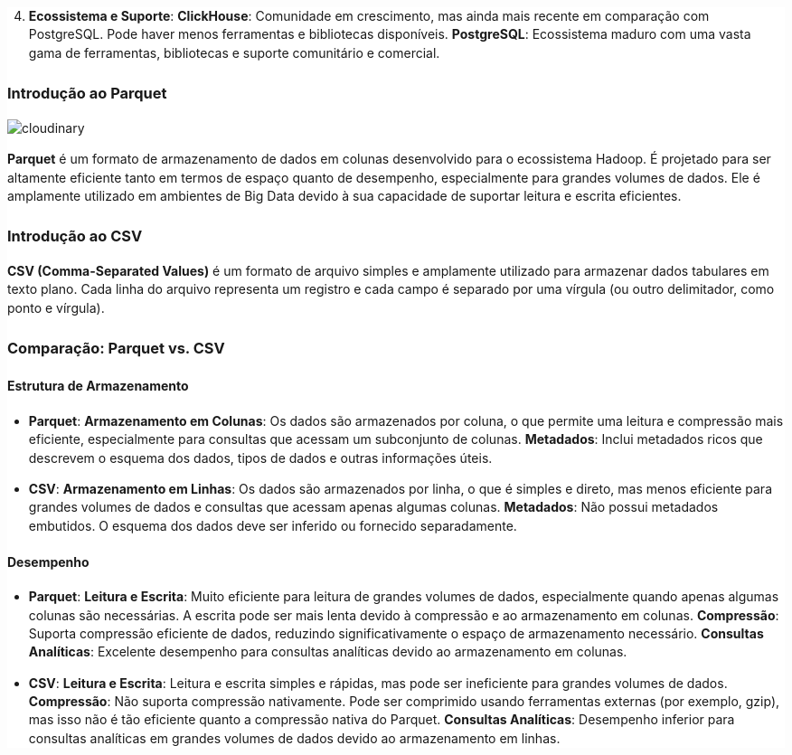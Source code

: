 4. **Ecossistema e Suporte**:
   **ClickHouse**: Comunidade em crescimento, mas ainda mais recente em comparação com PostgreSQL. Pode haver menos ferramentas e bibliotecas disponíveis.
   **PostgreSQL**: Ecossistema maduro com uma vasta gama de ferramentas, bibliotecas e suporte comunitário e comercial.


### Introdução ao Parquet

![cloudinary](https://res.cloudinary.com/dyhjjms8y/image/upload/v1723124171/Captura_de_tela_2024-08-08_103536_ekp0vn.png)

**Parquet** é um formato de armazenamento de dados em colunas desenvolvido para o ecossistema Hadoop. É projetado para ser altamente eficiente tanto em termos de espaço quanto de desempenho, especialmente para grandes volumes de dados. Ele é amplamente utilizado em ambientes de Big Data devido à sua capacidade de suportar leitura e escrita eficientes.

### Introdução ao CSV

**CSV (Comma-Separated Values)** é um formato de arquivo simples e amplamente utilizado para armazenar dados tabulares em texto plano. Cada linha do arquivo representa um registro e cada campo é separado por uma vírgula (ou outro delimitador, como ponto e vírgula).

### Comparação: Parquet vs. CSV

#### Estrutura de Armazenamento

- **Parquet**:
  **Armazenamento em Colunas**: Os dados são armazenados por coluna, o que permite uma leitura e compressão mais eficiente, especialmente para consultas que acessam um subconjunto de colunas.
  **Metadados**: Inclui metadados ricos que descrevem o esquema dos dados, tipos de dados e outras informações úteis.

- **CSV**:
  **Armazenamento em Linhas**: Os dados são armazenados por linha, o que é simples e direto, mas menos eficiente para grandes volumes de dados e consultas que acessam apenas algumas colunas.
  **Metadados**: Não possui metadados embutidos. O esquema dos dados deve ser inferido ou fornecido separadamente.

#### Desempenho

- **Parquet**:
  **Leitura e Escrita**: Muito eficiente para leitura de grandes volumes de dados, especialmente quando apenas algumas colunas são necessárias. A escrita pode ser mais lenta devido à compressão e ao armazenamento em colunas.
  **Compressão**: Suporta compressão eficiente de dados, reduzindo significativamente o espaço de armazenamento necessário.
  **Consultas Analíticas**: Excelente desempenho para consultas analíticas devido ao armazenamento em colunas.

- **CSV**:
  **Leitura e Escrita**: Leitura e escrita simples e rápidas, mas pode ser ineficiente para grandes volumes de dados.
  **Compressão**: Não suporta compressão nativamente. Pode ser comprimido usando ferramentas externas (por exemplo, gzip), mas isso não é tão eficiente quanto a compressão nativa do Parquet.
  **Consultas Analíticas**: Desempenho inferior para consultas analíticas em grandes volumes de dados devido ao armazenamento em linhas.
